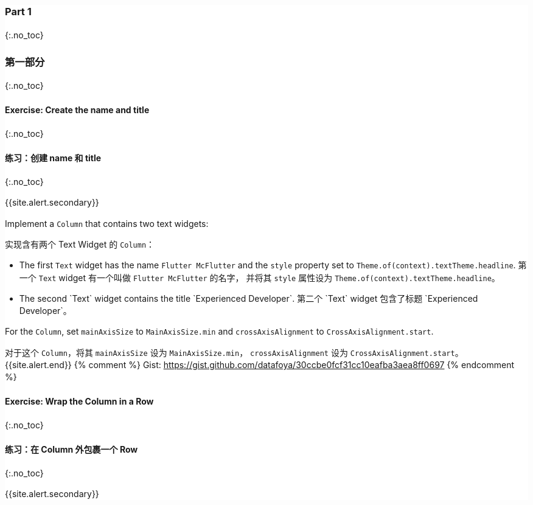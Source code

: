 ### Part 1
{:.no_toc}

### 第一部分
{:.no_toc}


#### Exercise: Create the name and title
{:.no_toc}

#### 练习：创建 name 和 title
{:.no_toc}

{{site.alert.secondary}}

  Implement a `Column` that contains two text widgets: 

  实现含有两个 Text Widget 的 `Column`：

<ul markdown="1">
  <li markdown="1">
  
  <t>The first `Text` widget has the name `Flutter McFlutter` and
  the `style` property set to `Theme.of(context).textTheme.headline`. </t>
  <t>第一个 `Text` widget 有一个叫做 `Flutter McFlutter` 的名字，
  并将其 `style` 属性设为 `Theme.of(context).textTheme.headline`。</t>
  
  </li>
  <li markdown="1">
  <t>The second `Text` widget contains the title `Experienced Developer`.</t>
  <t>第二个 `Text` widget 包含了标题 `Experienced Developer`。</t>
  </li>
</ul>
 
  For the `Column`, 
  set `mainAxisSize` to `MainAxisSize.min` 
  and `crossAxisAlignment` to `CrossAxisAlignment.start`.  

  对于这个 `Column`，将其 `mainAxisSize` 设为 `MainAxisSize.min`，
  `crossAxisAlignment` 设为 `CrossAxisAlignment.start`。
{{site.alert.end}}
{% comment %}
  Gist: https://gist.github.com/datafoya/30ccbe0fcf31cc10eafba3aea8ff0697
{% endcomment %}
<iframe src="https://dartpad.cn/experimental/embed-new-flutter.html?id=30ccbe0fcf31cc10eafba3aea8ff0697&amp;theme=dark&amp;split=60" width="100%" height="400px"></iframe>

#### Exercise: Wrap the Column in a Row
{:.no_toc}

#### 练习：在 Column 外包裹一个 Row
{:.no_toc}

{{site.alert.secondary}}
